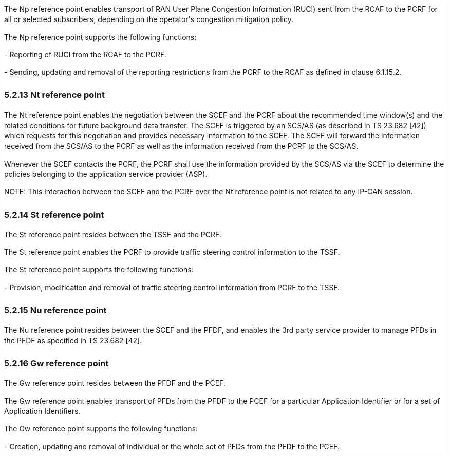 The Np reference point enables transport of RAN User Plane Congestion
Information (RUCI) sent from the RCAF to the PCRF for all or selected
subscribers, depending on the operator\'s congestion mitigation policy.

The Np reference point supports the following functions:

\- Reporting of RUCI from the RCAF to the PCRF.

\- Sending, updating and removal of the reporting restrictions from the
PCRF to the RCAF as defined in clause 6.1.15.2.

### 5.2.13 Nt reference point

The Nt reference point enables the negotiation between the SCEF and the
PCRF about the recommended time window(s) and the related conditions for
future background data transfer. The SCEF is triggered by an SCS/AS (as
described in TS 23.682 \[42\]) which requests for this negotiation and
provides necessary information to the SCEF. The SCEF will forward the
information received from the SCS/AS to the PCRF as well as the
information received from the PCRF to the SCS/AS.

Whenever the SCEF contacts the PCRF, the PCRF shall use the information
provided by the SCS/AS via the SCEF to determine the policies belonging
to the application service provider (ASP).

NOTE: This interaction between the SCEF and the PCRF over the Nt
reference point is not related to any IP-CAN session.

### 5.2.14 St reference point

The St reference point resides between the TSSF and the PCRF.

The St reference point enables the PCRF to provide traffic steering
control information to the TSSF.

The St reference point supports the following functions:

\- Provision, modification and removal of traffic steering control
information from PCRF to the TSSF.

### 5.2.15 Nu reference point

The Nu reference point resides between the SCEF and the PFDF, and
enables the 3rd party service provider to manage PFDs in the PFDF as
specified in TS 23.682 \[42\].

### 5.2.16 Gw reference point

The Gw reference point resides between the PFDF and the PCEF.

The Gw reference point enables transport of PFDs from the PFDF to the
PCEF for a particular Application Identifier or for a set of Application
Identifiers.

The Gw reference point supports the following functions:

\- Creation, updating and removal of individual or the whole set of PFDs
from the PFDF to the PCEF.
